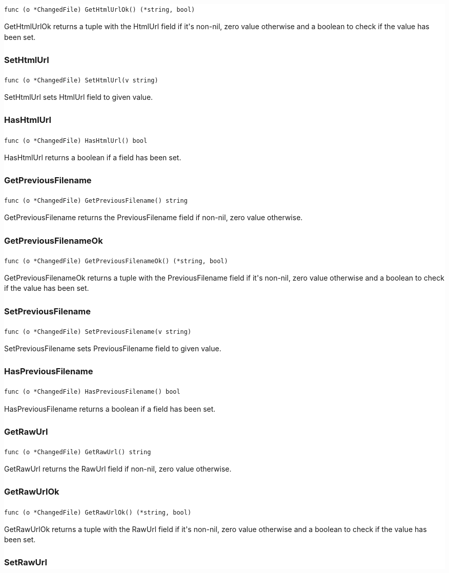 `func (o *ChangedFile) GetHtmlUrlOk() (*string, bool)`

GetHtmlUrlOk returns a tuple with the HtmlUrl field if it's non-nil, zero value otherwise
and a boolean to check if the value has been set.

### SetHtmlUrl

`func (o *ChangedFile) SetHtmlUrl(v string)`

SetHtmlUrl sets HtmlUrl field to given value.

### HasHtmlUrl

`func (o *ChangedFile) HasHtmlUrl() bool`

HasHtmlUrl returns a boolean if a field has been set.

### GetPreviousFilename

`func (o *ChangedFile) GetPreviousFilename() string`

GetPreviousFilename returns the PreviousFilename field if non-nil, zero value otherwise.

### GetPreviousFilenameOk

`func (o *ChangedFile) GetPreviousFilenameOk() (*string, bool)`

GetPreviousFilenameOk returns a tuple with the PreviousFilename field if it's non-nil, zero value otherwise
and a boolean to check if the value has been set.

### SetPreviousFilename

`func (o *ChangedFile) SetPreviousFilename(v string)`

SetPreviousFilename sets PreviousFilename field to given value.

### HasPreviousFilename

`func (o *ChangedFile) HasPreviousFilename() bool`

HasPreviousFilename returns a boolean if a field has been set.

### GetRawUrl

`func (o *ChangedFile) GetRawUrl() string`

GetRawUrl returns the RawUrl field if non-nil, zero value otherwise.

### GetRawUrlOk

`func (o *ChangedFile) GetRawUrlOk() (*string, bool)`

GetRawUrlOk returns a tuple with the RawUrl field if it's non-nil, zero value otherwise
and a boolean to check if the value has been set.

### SetRawUrl
